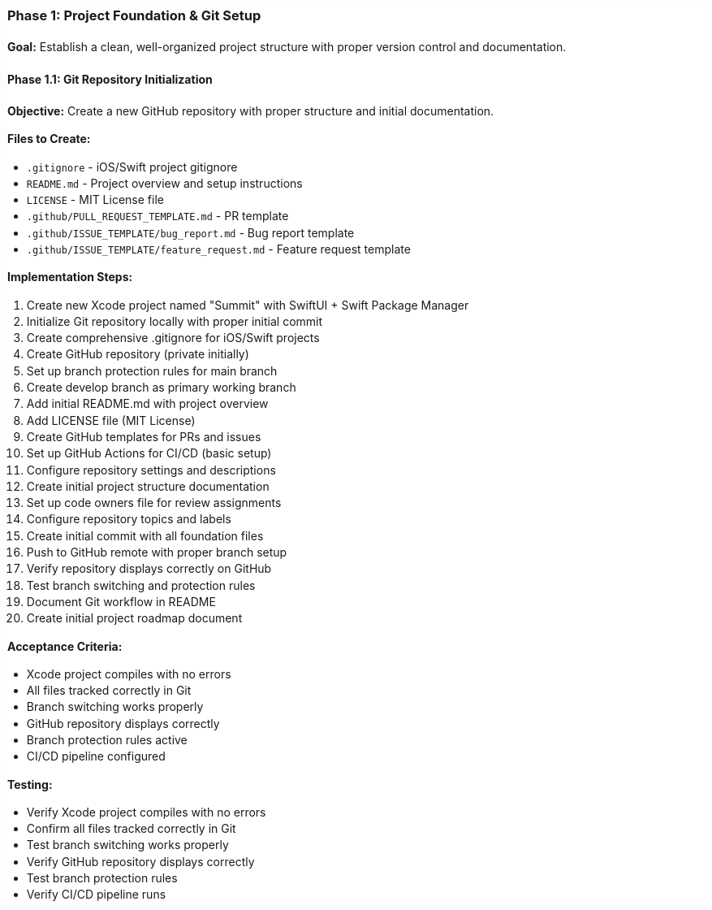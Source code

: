 ### Phase 1: Project Foundation & Git Setup
**Goal:** Establish a clean, well-organized project structure with proper version control and documentation.

#### Phase 1.1: Git Repository Initialization
**Objective:** Create a new GitHub repository with proper structure and initial documentation.

**Files to Create:**
- `.gitignore` - iOS/Swift project gitignore
- `README.md` - Project overview and setup instructions
- `LICENSE` - MIT License file
- `.github/PULL_REQUEST_TEMPLATE.md` - PR template
- `.github/ISSUE_TEMPLATE/bug_report.md` - Bug report template
- `.github/ISSUE_TEMPLATE/feature_request.md` - Feature request template

**Implementation Steps:**
1. Create new Xcode project named "Summit" with SwiftUI + Swift Package Manager
2. Initialize Git repository locally with proper initial commit
3. Create comprehensive .gitignore for iOS/Swift projects
4. Create GitHub repository (private initially)
5. Set up branch protection rules for main branch
6. Create develop branch as primary working branch
7. Add initial README.md with project overview
8. Add LICENSE file (MIT License)
9. Create GitHub templates for PRs and issues
10. Set up GitHub Actions for CI/CD (basic setup)
11. Configure repository settings and descriptions
12. Create initial project structure documentation
13. Set up code owners file for review assignments
14. Configure repository topics and labels
15. Create initial commit with all foundation files
16. Push to GitHub remote with proper branch setup
17. Verify repository displays correctly on GitHub
18. Test branch switching and protection rules
19. Document Git workflow in README
20. Create initial project roadmap document

**Acceptance Criteria:**
- Xcode project compiles with no errors
- All files tracked correctly in Git
- Branch switching works properly
- GitHub repository displays correctly
- Branch protection rules active
- CI/CD pipeline configured

**Testing:**
- Verify Xcode project compiles with no errors
- Confirm all files tracked correctly in Git
- Test branch switching works properly
- Verify GitHub repository displays correctly
- Test branch protection rules
- Verify CI/CD pipeline runs
